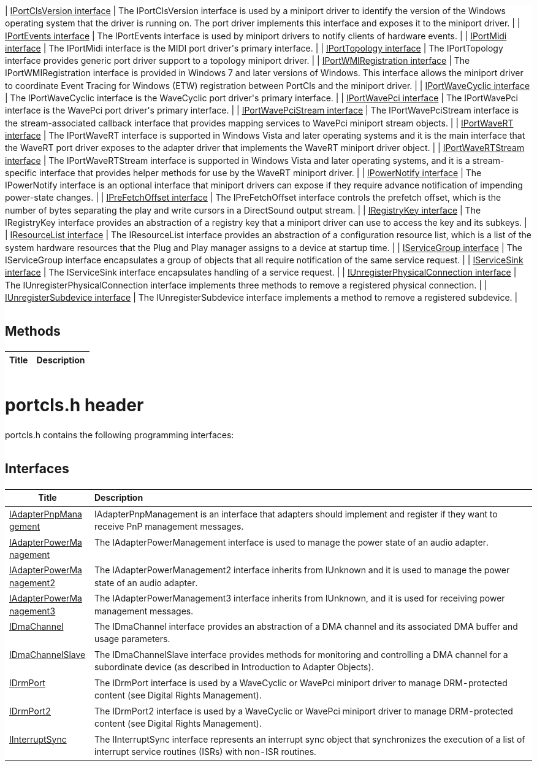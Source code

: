 | [IPortClsVersion interface](nn-portcls-iportclsversion.md) | The IPortClsVersion interface is used by a miniport driver to identify the version of the Windows operating system that the driver is running on. The port driver implements this interface and exposes it to the miniport driver. |
| [IPortEvents interface](nn-portcls-iportevents.md) | The IPortEvents interface is used by miniport drivers to notify clients of hardware events. |
| [IPortMidi interface](nn-portcls-iportmidi.md) | The IPortMidi interface is the MIDI port driver's primary interface. |
| [IPortTopology interface](nn-portcls-iporttopology.md) | The IPortTopology interface provides generic port driver support to a topology miniport driver. |
| [IPortWMIRegistration interface](nn-portcls-iportwmiregistration.md) | The IPortWMIRegistration interface is provided in Windows 7 and later versions of Windows. This interface allows the miniport driver to coordinate Event Tracing for Windows (ETW) registration between PortCls and the miniport driver. |
| [IPortWaveCyclic interface](nn-portcls-iportwavecyclic.md) | The IPortWaveCyclic interface is the WaveCyclic port driver's primary interface. |
| [IPortWavePci interface](nn-portcls-iportwavepci.md) | The IPortWavePci interface is the WavePci port driver's primary interface. |
| [IPortWavePciStream interface](nn-portcls-iportwavepcistream.md) | The IPortWavePciStream interface is the stream-associated callback interface that provides mapping services to WavePci miniport stream objects. |
| [IPortWaveRT interface](nn-portcls-iportwavert.md) | The IPortWaveRT interface is supported in Windows Vista and later operating systems and it is the main interface that the WaveRT port driver exposes to the adapter driver that implements the WaveRT miniport driver object. |
| [IPortWaveRTStream interface](nn-portcls-iportwavertstream.md) | The IPortWaveRTStream interface is supported in Windows Vista and later operating systems, and it is a stream-specific interface that provides helper methods for use by the WaveRT miniport driver. |
| [IPowerNotify interface](nn-portcls-ipowernotify.md) | The IPowerNotify interface is an optional interface that miniport drivers can expose if they require advance notification of impending power-state changes. |
| [IPreFetchOffset interface](nn-portcls-iprefetchoffset.md) | The IPreFetchOffset interface controls the prefetch offset, which is the number of bytes separating the play and write cursors in a DirectSound output stream. |
| [IRegistryKey interface](nn-portcls-iregistrykey.md) | The IRegistryKey interface provides an abstraction of a registry key that a miniport driver can use to access the key and its subkeys. |
| [IResourceList interface](nn-portcls-iresourcelist.md) | The IResourceList interface provides an abstraction of a configuration resource list, which is a list of the system hardware resources that the Plug and Play manager assigns to a device at startup time. |
| [IServiceGroup interface](nn-portcls-iservicegroup.md) | The IServiceGroup interface encapsulates a group of objects that all require notification of the same service request. |
| [IServiceSink interface](nn-portcls-iservicesink.md) | The IServiceSink interface encapsulates handling of a service request. |
| [IUnregisterPhysicalConnection interface](nn-portcls-iunregisterphysicalconnection.md) | The IUnregisterPhysicalConnection interface implements three methods to remove a registered physical connection. |
| [IUnregisterSubdevice interface](nn-portcls-iunregistersubdevice.md) | The IUnregisterSubdevice interface implements a method to remove a registered subdevice. |

## Methods

| Title   | Description   |
| ---- |:----

# portcls.h header



portcls.h contains the following programming interfaces:



## Interfaces
| Title | Description |
| ---- |:---- |
| [IAdapterPnpManagement](nn-portcls-iadapterpnpmanagement.md) | IAdapterPnpManagement is an interface that adapters should implement and register if they want to receive PnP management messages. |
| [IAdapterPowerManagement](nn-portcls-iadapterpowermanagement.md) | The IAdapterPowerManagement interface is used to manage the power state of an audio adapter. |
| [IAdapterPowerManagement2](nn-portcls-iadapterpowermanagement2.md) | The IAdapterPowerManagement2 interface inherits from IUnknown and it is used to manage the power state of an audio adapter. |
| [IAdapterPowerManagement3](nn-portcls-iadapterpowermanagement3.md) | The IAdapterPowerManagement3 interface inherits from IUnknown, and it is used for receiving power management messages. |
| [IDmaChannel](nn-portcls-idmachannel.md) | The IDmaChannel interface provides an abstraction of a DMA channel and its associated DMA buffer and usage parameters. |
| [IDmaChannelSlave](nn-portcls-idmachannelslave.md) | The IDmaChannelSlave interface provides methods for monitoring and controlling a DMA channel for a subordinate device (as described in Introduction to Adapter Objects). |
| [IDrmPort](nn-portcls-idrmport.md) | The IDrmPort interface is used by a WaveCyclic or WavePci miniport driver to manage DRM-protected content (see Digital Rights Management). |
| [IDrmPort2](nn-portcls-idrmport2.md) | The IDrmPort2 interface is used by a WaveCyclic or WavePci miniport driver to manage DRM-protected content (see Digital Rights Management). |
| [IInterruptSync](nn-portcls-iinterruptsync.md) | The IInterruptSync interface represents an interrupt sync object that synchronizes the execution of a list of interrupt service routines (ISRs) with non-ISR routines. |